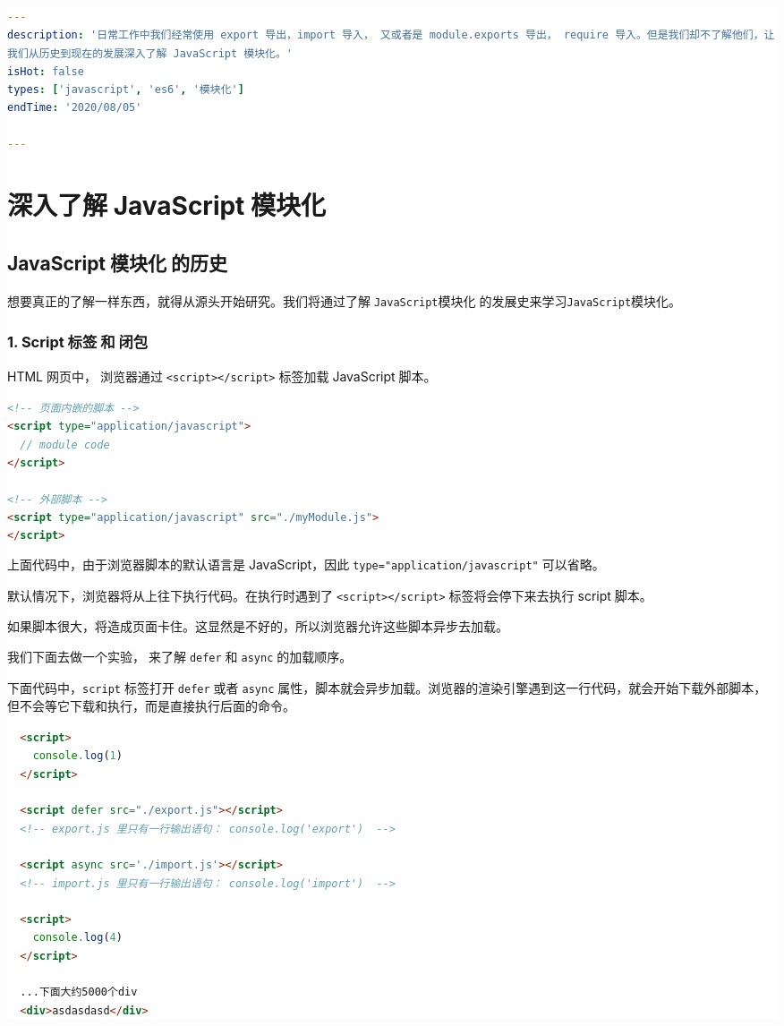 ```yaml
---
description: '日常工作中我们经常使用 export 导出，import 导入， 又或者是 module.exports 导出， require 导入。但是我们却不了解他们，让我们从历史到现在的发展深入了解 JavaScript 模块化。'
isHot: false
types: ['javascript', 'es6', '模块化']
endTime: '2020/08/05'

---
```

# 深入了解 JavaScript 模块化

## JavaScript 模块化 的历史

想要真正的了解一样东西，就得从源头开始研究。我们将通过了解 `JavaScript`模块化 的发展史来学习`JavaScript`模块化。

### 1. Script 标签 和 闭包

HTML 网页中， 浏览器通过 `<script></script>` 标签加载 JavaScript 脚本。

```html
<!-- 页面内嵌的脚本 -->
<script type="application/javascript">
  // module code
</script>

<!-- 外部脚本 -->
<script type="application/javascript" src="./myModule.js">
</script>
```

上面代码中，由于浏览器脚本的默认语言是 JavaScript，因此 `type="application/javascript"` 可以省略。

默认情况下，浏览器将从上往下执行代码。在执行时遇到了 `<script></script>` 标签将会停下来去执行 script 脚本。

如果脚本很大，将造成页面卡住。这显然是不好的，所以浏览器允许这些脚本异步去加载。

我们下面去做一个实验， 来了解 `defer` 和 `async` 的加载顺序。

下面代码中，`script` 标签打开 `defer` 或者 `async` 属性，脚本就会异步加载。浏览器的渲染引擎遇到这一行代码，就会开始下载外部脚本，但不会等它下载和执行，而是直接执行后面的命令。
```html
  <script>
    console.log(1)
  </script>

  <script defer src="./export.js"></script>
  <!-- export.js 里只有一行输出语句： console.log('export')  -->

  <script async src='./import.js'></script>
  <!-- import.js 里只有一行输出语句： console.log('import')  -->

  <script>
    console.log(4)
  </script>

  ...下面大约5000个div
  <div>asdasdasd</div>
```
